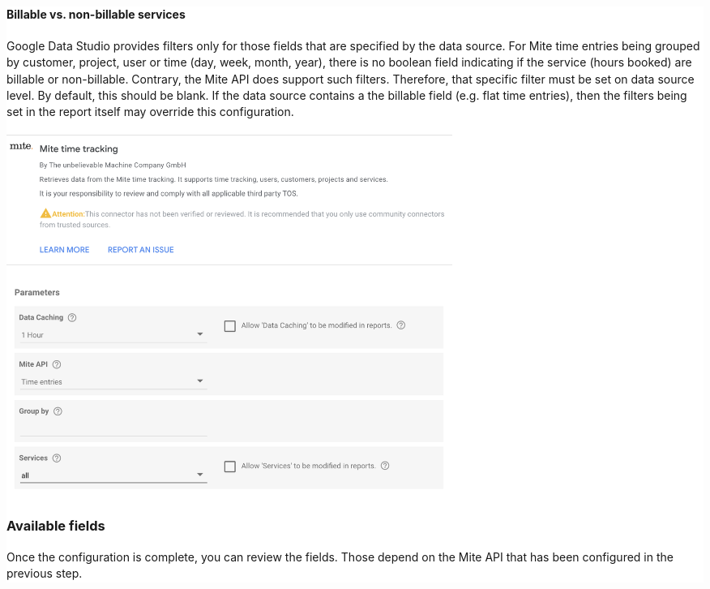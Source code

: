 #### Billable vs. non-billable services

Google Data Studio provides filters only for those fields that are specified by the data source. For Mite time entries being grouped by customer, project, user or time (day, week, month, year), there is no boolean field indicating if the service (hours booked) are billable or non-billable. Contrary, the Mite API does support such filters. Therefore, that specific filter must be set on data source level. By default, this should be blank. If the data source contains a the billable field (e.g. flat time entries), then the filters being set in the report itself may override this configuration.

<img src="doc/config_api_2.png" alt="advanced configuration" width="550px">

### Available fields

Once the configuration is complete, you can review the fields. Those depend on the Mite API that has been configured in the previous step.
